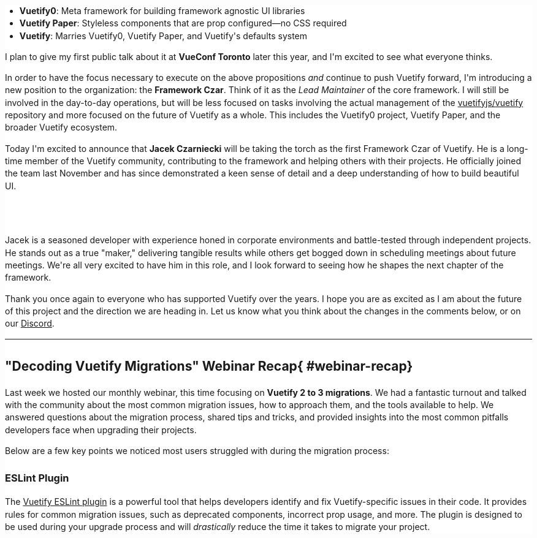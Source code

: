 * **Vuetify0**: Meta framework for building framework agnostic UI libraries
* **Vuetify Paper**: Styleless components that are prop configured—no CSS required
* **Vuetify**: Marries Vuetify0, Vuetify Paper, and Vuetify's defaults system

I plan to give my first public talk about it at **VueConf Toronto** later this year, and I'm excited to see what everyone thinks.

In order to have the focus necessary to execute on the above propositions *and* continue to push Vuetify forward, I'm introducing a new position to the organization: the **Framework Czar**. Think of it as the *Lead Maintainer* of the core framework. I will still be involved in the day-to-day operations, but will be less focused on tasks involving the actual management of the [vuetifyjs/vuetify](https://github.com/vuetifyjs/vuetify) repository and more focused on the future of Vuetify as a whole. This includes the Vuetify0 project, Vuetify Paper, and the broader Vuetify ecosystem.

Today I'm excited to announce that **Jacek Czarniecki** will be taking the torch as the first Framework Czar of Vuetify. He is a long-time member of the Vuetify community, contributing to the framework and helping others with their projects. He officially joined the team last November and has since demonstrated a keen sense of detail and a deep understanding of how to build beautiful UI.

<br>

<AboutTeamMember v-if="jacek" v-bind="{ member: jacek }" />

<br>

Jacek is a seasoned developer with experience honed in corporate environments and battle-tested through independent projects. He stands out as a true "maker," delivering tangible results while others get bogged down in scheduling meetings about future meetings. We're all very excited to have him in this role, and I look forward to seeing how he shapes the next chapter of the framework.

Thank you once again to everyone who has supported Vuetify over the years. I hope you are as excited as I am about the future of this project and the direction we are heading in. Let us know what you think about the changes in the comments below, or on our [Discord](https://community.vuetifyjs.com/).

---

## "Decoding Vuetify Migrations" Webinar Recap{ #webinar-recap}

Last week we hosted our monthly webinar, this time focusing on **Vuetify 2 to 3 migrations**. We had a fantastic turnout and talked with the community about the most common migration issues, how to approach them, and the tools available to help. We answered questions about the migration process, shared tips and tricks, and provided insights into the most common pitfalls developers face when upgrading their projects.

Below are a few key points we noticed most users struggled with during the migration process:

### ESLint Plugin

The [Vuetify ESLint plugin](https://github.com/vuetifyjs/eslint-plugin-vuetify) is a powerful tool that helps developers identify and fix Vuetify-specific issues in their code. It provides rules for common migration issues, such as deprecated components, incorrect prop usage, and more. The plugin is designed to be used during your upgrade process and will *drastically* reduce the time it takes to migrate your project.
